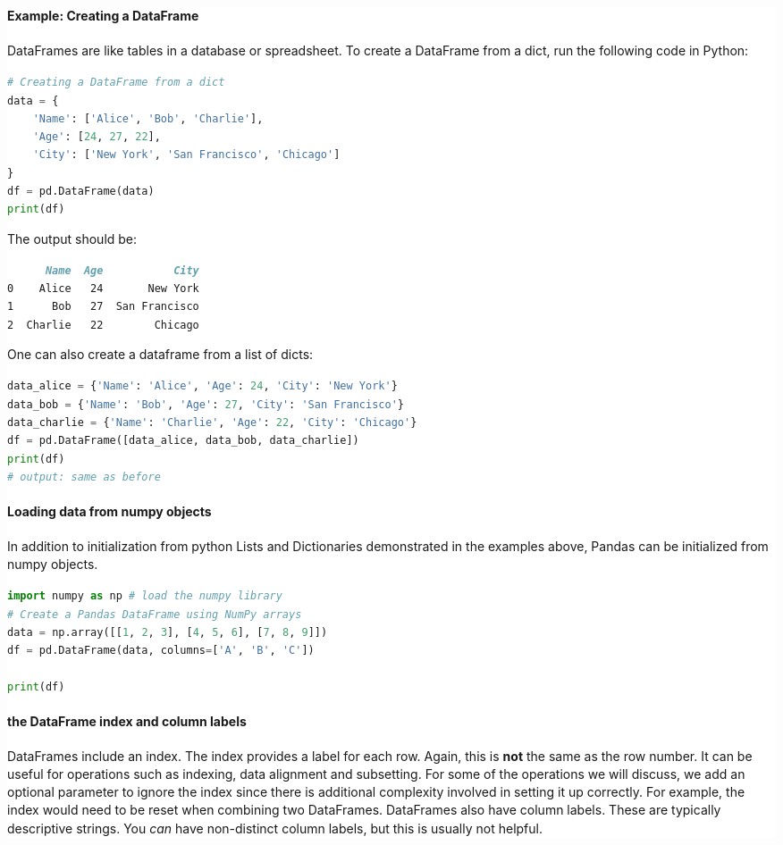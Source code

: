 #### Example: Creating a DataFrame
DataFrames are like tables in a database or spreadsheet. To create a DataFrame from a dict, run the following code in Python: 

```python
# Creating a DataFrame from a dict
data = {
    'Name': ['Alice', 'Bob', 'Charlie'],
    'Age': [24, 27, 22],
    'City': ['New York', 'San Francisco', 'Chicago']
}
df = pd.DataFrame(data)
print(df)
```

The output should be: 

```markdown
      Name  Age           City
0    Alice   24       New York
1      Bob   27  San Francisco
2  Charlie   22        Chicago
```

One can also create a dataframe from a list of dicts:

```python
data_alice = {'Name': 'Alice', 'Age': 24, 'City': 'New York'}
data_bob = {'Name': 'Bob', 'Age': 27, 'City': 'San Francisco'}
data_charlie = {'Name': 'Charlie', 'Age': 22, 'City': 'Chicago'}
df = pd.DataFrame([data_alice, data_bob, data_charlie])
print(df)
# output: same as before
```

#### Loading data from numpy objects
In addition to initialization from python Lists and Dictionaries demonstrated in the examples above, Pandas can be initialized from numpy objects.

```python
import numpy as np # load the numpy library
# Create a Pandas DataFrame using NumPy arrays
data = np.array([[1, 2, 3], [4, 5, 6], [7, 8, 9]])
df = pd.DataFrame(data, columns=['A', 'B', 'C'])

print(df)

```

#### the DataFrame index and column labels
DataFrames include an index.  The index provides a label for each row.  Again, this is **not** the same as the row number.  It can be useful for operations such as indexing, data alignment and subsetting.  For some of the operations we will discuss, we add an optional parameter to ignore the index since there is additional complexity involved in setting it up correctly.  For example, the index would need to be reset when combining two DataFrames.  DataFrames also have column labels.  These are typically descriptive strings.  You *can* have non-distinct column labels, but this is usually not helpful.
